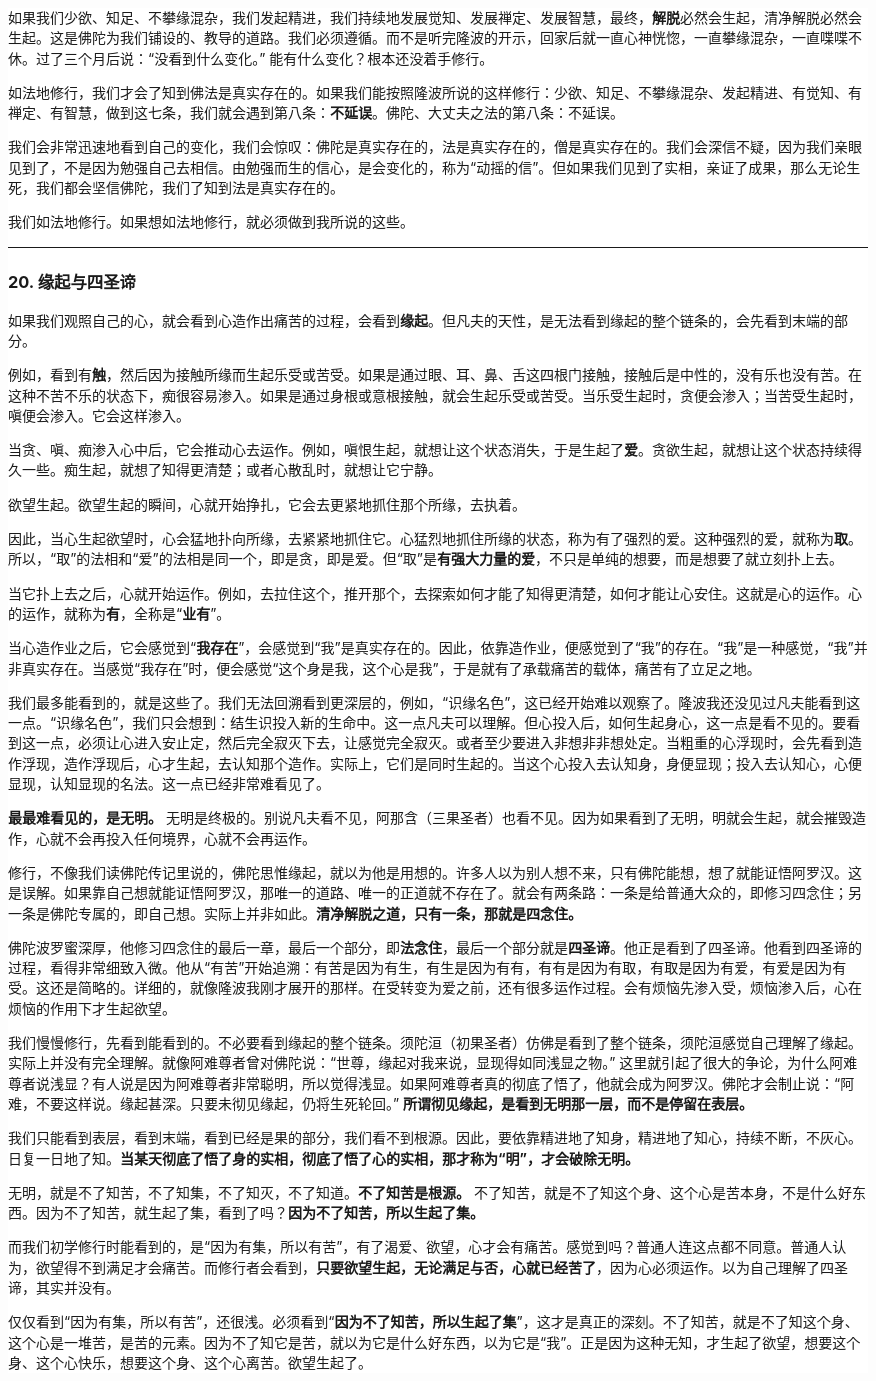 如果我们少欲、知足、不攀缘混杂，我们发起精进，我们持续地发展觉知、发展禅定、发展智慧，最终，**解脱**必然会生起，清净解脱必然会生起。这是佛陀为我们铺设的、教导的道路。我们必须遵循。而不是听完隆波的开示，回家后就一直心神恍惚，一直攀缘混杂，一直喋喋不休。过了三个月后说：“没看到什么变化。” 能有什么变化？根本还没着手修行。

如法地修行，我们才会了知到佛法是真实存在的。如果我们能按照隆波所说的这样修行：少欲、知足、不攀缘混杂、发起精进、有觉知、有禅定、有智慧，做到这七条，我们就会遇到第八条：**不延误**。佛陀、大丈夫之法的第八条：不延误。

我们会非常迅速地看到自己的变化，我们会惊叹：佛陀是真实存在的，法是真实存在的，僧是真实存在的。我们会深信不疑，因为我们亲眼见到了，不是因为勉强自己去相信。由勉强而生的信心，是会变化的，称为“动摇的信”。但如果我们见到了实相，亲证了成果，那么无论生死，我们都会坚信佛陀，我们了知到法是真实存在的。

我们如法地修行。如果想如法地修行，就必须做到我所说的这些。

---

### 20\. 缘起与四圣谛

如果我们观照自己的心，就会看到心造作出痛苦的过程，会看到**缘起**。但凡夫的天性，是无法看到缘起的整个链条的，会先看到末端的部分。

例如，看到有**触**，然后因为接触所缘而生起乐受或苦受。如果是通过眼、耳、鼻、舌这四根门接触，接触后是中性的，没有乐也没有苦。在这种不苦不乐的状态下，痴很容易渗入。如果是通过身根或意根接触，就会生起乐受或苦受。当乐受生起时，贪便会渗入；当苦受生起时，嗔便会渗入。它会这样渗入。

当贪、嗔、痴渗入心中后，它会推动心去运作。例如，嗔恨生起，就想让这个状态消失，于是生起了**爱**。贪欲生起，就想让这个状态持续得久一些。痴生起，就想了知得更清楚；或者心散乱时，就想让它宁静。

欲望生起。欲望生起的瞬间，心就开始挣扎，它会去更紧地抓住那个所缘，去执着。

因此，当心生起欲望时，心会猛地扑向所缘，去紧紧地抓住它。心猛烈地抓住所缘的状态，称为有了强烈的爱。这种强烈的爱，就称为**取**。所以，“取”的法相和“爱”的法相是同一个，即是贪，即是爱。但“取”是**有强大力量的爱**，不只是单纯的想要，而是想要了就立刻扑上去。

当它扑上去之后，心就开始运作。例如，去拉住这个，推开那个，去探索如何才能了知得更清楚，如何才能让心安住。这就是心的运作。心的运作，就称为**有**，全称是“**业有**”。

当心造作业之后，它会感觉到“**我存在**”，会感觉到“我”是真实存在的。因此，依靠造作业，便感觉到了“我”的存在。“我”是一种感觉，“我”并非真实存在。当感觉“我存在”时，便会感觉“这个身是我，这个心是我”，于是就有了承载痛苦的载体，痛苦有了立足之地。

我们最多能看到的，就是这些了。我们无法回溯看到更深层的，例如，“识缘名色”，这已经开始难以观察了。隆波我还没见过凡夫能看到这一点。“识缘名色”，我们只会想到：结生识投入新的生命中。这一点凡夫可以理解。但心投入后，如何生起身心，这一点是看不见的。要看到这一点，必须让心进入安止定，然后完全寂灭下去，让感觉完全寂灭。或者至少要进入非想非非想处定。当粗重的心浮现时，会先看到造作浮现，造作浮现后，心才生起，去认知那个造作。实际上，它们是同时生起的。当这个心投入去认知身，身便显现；投入去认知心，心便显现，认知显现的名法。这一点已经非常难看见了。

**最最难看见的，是无明。** 无明是终极的。别说凡夫看不见，阿那含（三果圣者）也看不见。因为如果看到了无明，明就会生起，就会摧毁造作，心就不会再投入任何境界，心就不会再运作。

修行，不像我们读佛陀传记里说的，佛陀思惟缘起，就以为他是用想的。许多人以为别人想不来，只有佛陀能想，想了就能证悟阿罗汉。这是误解。如果靠自己想就能证悟阿罗汉，那唯一的道路、唯一的正道就不存在了。就会有两条路：一条是给普通大众的，即修习四念住；另一条是佛陀专属的，即自己想。实际上并非如此。**清净解脱之道，只有一条，那就是四念住。**

佛陀波罗蜜深厚，他修习四念住的最后一章，最后一个部分，即**法念住**，最后一个部分就是**四圣谛**。他正是看到了四圣谛。他看到四圣谛的过程，看得非常细致入微。他从“有苦”开始追溯：有苦是因为有生，有生是因为有有，有有是因为有取，有取是因为有爱，有爱是因为有受。这还是简略的。详细的，就像隆波我刚才展开的那样。在受转变为爱之前，还有很多运作过程。会有烦恼先渗入受，烦恼渗入后，心在烦恼的作用下才生起欲望。

我们慢慢修行，先看到能看到的。不必要看到缘起的整个链条。须陀洹（初果圣者）仿佛是看到了整个链条，须陀洹感觉自己理解了缘起。实际上并没有完全理解。就像阿难尊者曾对佛陀说：“世尊，缘起对我来说，显现得如同浅显之物。” 这里就引起了很大的争论，为什么阿难尊者说浅显？有人说是因为阿难尊者非常聪明，所以觉得浅显。如果阿难尊者真的彻底了悟了，他就会成为阿罗汉。佛陀才会制止说：“阿难，不要这样说。缘起甚深。只要未彻见缘起，仍将生死轮回。” **所谓彻见缘起，是看到无明那一层，而不是停留在表层。**

我们只能看到表层，看到末端，看到已经是果的部分，我们看不到根源。因此，要依靠精进地了知身，精进地了知心，持续不断，不灰心。日复一日地了知。**当某天彻底了悟了身的实相，彻底了悟了心的实相，那才称为“明”，才会破除无明。**

无明，就是不了知苦，不了知集，不了知灭，不了知道。**不了知苦是根源。** 不了知苦，就是不了知这个身、这个心是苦本身，不是什么好东西。因为不了知苦，就生起了集，看到了吗？**因为不了知苦，所以生起了集。**

而我们初学修行时能看到的，是“因为有集，所以有苦”，有了渴爱、欲望，心才会有痛苦。感觉到吗？普通人连这点都不同意。普通人认为，欲望得不到满足才会痛苦。而修行者会看到，**只要欲望生起，无论满足与否，心就已经苦了**，因为心必须运作。以为自己理解了四圣谛，其实并没有。

仅仅看到“因为有集，所以有苦”，还很浅。必须看到“**因为不了知苦，所以生起了集**”，这才是真正的深刻。不了知苦，就是不了知这个身、这个心是一堆苦，是苦的元素。因为不了知它是苦，就以为它是什么好东西，以为它是“我”。正是因为这种无知，才生起了欲望，想要这个身、这个心快乐，想要这个身、这个心离苦。欲望生起了。
